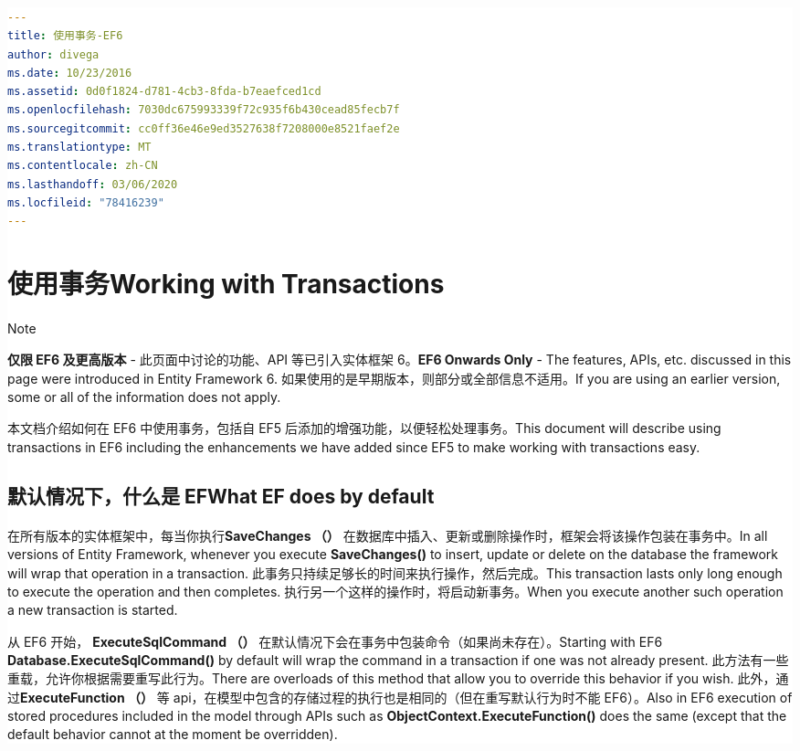 ```yaml
---
title: 使用事务-EF6
author: divega
ms.date: 10/23/2016
ms.assetid: 0d0f1824-d781-4cb3-8fda-b7eaefced1cd
ms.openlocfilehash: 7030dc675993339f72c935f6b430cead85fecb7f
ms.sourcegitcommit: cc0ff36e46e9ed3527638f7208000e8521faef2e
ms.translationtype: MT
ms.contentlocale: zh-CN
ms.lasthandoff: 03/06/2020
ms.locfileid: "78416239"
---
```

# <a name="working-with-transactions"></a><span data-ttu-id="a8a85-102">使用事务</span><span class="sxs-lookup"><span data-stu-id="a8a85-102">Working with Transactions</span></span>
> [!NOTE]
> <span data-ttu-id="a8a85-103">**仅限 EF6 及更高版本** - 此页面中讨论的功能、API 等已引入实体框架 6。</span><span class="sxs-lookup"><span data-stu-id="a8a85-103">**EF6 Onwards Only** - The features, APIs, etc. discussed in this page were introduced in Entity Framework 6.</span></span> <span data-ttu-id="a8a85-104">如果使用的是早期版本，则部分或全部信息不适用。</span><span class="sxs-lookup"><span data-stu-id="a8a85-104">If you are using an earlier version, some or all of the information does not apply.</span></span>  

<span data-ttu-id="a8a85-105">本文档介绍如何在 EF6 中使用事务，包括自 EF5 后添加的增强功能，以便轻松处理事务。</span><span class="sxs-lookup"><span data-stu-id="a8a85-105">This document will describe using transactions in EF6 including the enhancements we have added since EF5 to make working with transactions easy.</span></span>  

## <a name="what-ef-does-by-default"></a><span data-ttu-id="a8a85-106">默认情况下，什么是 EF</span><span class="sxs-lookup"><span data-stu-id="a8a85-106">What EF does by default</span></span>  

<span data-ttu-id="a8a85-107">在所有版本的实体框架中，每当你执行**SaveChanges （）** 在数据库中插入、更新或删除操作时，框架会将该操作包装在事务中。</span><span class="sxs-lookup"><span data-stu-id="a8a85-107">In all versions of Entity Framework, whenever you execute **SaveChanges()** to insert, update or delete on the database the framework will wrap that operation in a transaction.</span></span> <span data-ttu-id="a8a85-108">此事务只持续足够长的时间来执行操作，然后完成。</span><span class="sxs-lookup"><span data-stu-id="a8a85-108">This transaction lasts only long enough to execute the operation and then completes.</span></span> <span data-ttu-id="a8a85-109">执行另一个这样的操作时，将启动新事务。</span><span class="sxs-lookup"><span data-stu-id="a8a85-109">When you execute another such operation a new transaction is started.</span></span>  

<span data-ttu-id="a8a85-110">从 EF6 开始， **ExecuteSqlCommand （）** 在默认情况下会在事务中包装命令（如果尚未存在）。</span><span class="sxs-lookup"><span data-stu-id="a8a85-110">Starting with EF6 **Database.ExecuteSqlCommand()** by default will wrap the command in a transaction if one was not already present.</span></span> <span data-ttu-id="a8a85-111">此方法有一些重载，允许你根据需要重写此行为。</span><span class="sxs-lookup"><span data-stu-id="a8a85-111">There are overloads of this method that allow you to override this behavior if you wish.</span></span> <span data-ttu-id="a8a85-112">此外，通过**ExecuteFunction （）** 等 api，在模型中包含的存储过程的执行也是相同的（但在重写默认行为时不能 EF6）。</span><span class="sxs-lookup"><span data-stu-id="a8a85-112">Also in EF6 execution of stored procedures included in the model through APIs such as **ObjectContext.ExecuteFunction()** does the same (except that the default behavior cannot at the moment be overridden).</span></span>  
